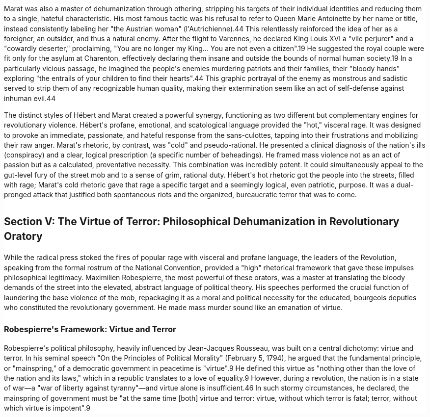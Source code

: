 Marat was also a master of dehumanization through othering, stripping his targets of their individual identities and reducing them to a single, hateful characteristic. His most famous tactic was his refusal to refer to Queen Marie Antoinette by her name or title, instead consistently labeling her "the Austrian woman" (l'Autrichienne).44 This relentlessly reinforced the idea of her as a foreigner, an outsider, and thus a natural enemy. After the flight to Varennes, he declared King Louis XVI a "vile perjurer" and a "cowardly deserter," proclaiming, "You are no longer my King... You are not even a citizen".19 He suggested the royal couple were fit only for the asylum at Charenton, effectively declaring them insane and outside the bounds of normal human society.19 In a particularly vicious passage, he imagined the people's enemies murdering patriots and their families, their "bloody hands" exploring "the entrails of your children to find their hearts".44 This graphic portrayal of the enemy as monstrous and sadistic served to strip them of any recognizable human quality, making their extermination seem like an act of self-defense against inhuman evil.44

The distinct styles of Hébert and Marat created a powerful synergy, functioning as two different but complementary engines for revolutionary violence. Hébert's profane, emotional, and scatological language provided the "hot," visceral rage. It was designed to provoke an immediate, passionate, and hateful response from the sans-culottes, tapping into their frustrations and mobilizing their raw anger. Marat's rhetoric, by contrast, was "cold" and pseudo-rational. He presented a clinical diagnosis of the nation's ills (conspiracy) and a clear, logical prescription (a specific number of beheadings). He framed mass violence not as an act of passion but as a calculated, preventative necessity. This combination was incredibly potent. It could simultaneously appeal to the gut-level fury of the street mob and to a sense of grim, rational duty. Hébert's hot rhetoric got the people into the streets, filled with rage; Marat's cold rhetoric gave that rage a specific target and a seemingly logical, even patriotic, purpose. It was a dual-pronged attack that justified both spontaneous riots and the organized, bureaucratic terror that was to come.

  

## Section V: The Virtue of Terror: Philosophical Dehumanization in Revolutionary Oratory

  

While the radical press stoked the fires of popular rage with visceral and profane language, the leaders of the Revolution, speaking from the formal rostrum of the National Convention, provided a "high" rhetorical framework that gave these impulses philosophical legitimacy. Maximilien Robespierre, the most powerful of these orators, was a master at translating the bloody demands of the street into the elevated, abstract language of political theory. His speeches performed the crucial function of laundering the base violence of the mob, repackaging it as a moral and political necessity for the educated, bourgeois deputies who constituted the revolutionary government. He made mass murder sound like an emanation of virtue.

  

### Robespierre's Framework: Virtue and Terror

  

Robespierre's political philosophy, heavily influenced by Jean-Jacques Rousseau, was built on a central dichotomy: virtue and terror. In his seminal speech "On the Principles of Political Morality" (February 5, 1794), he argued that the fundamental principle, or "mainspring," of a democratic government in peacetime is "virtue".9 He defined this virtue as "nothing other than the love of the nation and its laws," which in a republic translates to a love of equality.9 However, during a revolution, the nation is in a state of war—a "war of liberty against tyranny"—and virtue alone is insufficient.46 In such stormy circumstances, he declared, the mainspring of government must be "at the same time [both] virtue and terror: virtue, without which terror is fatal; terror, without which virtue is impotent".9
